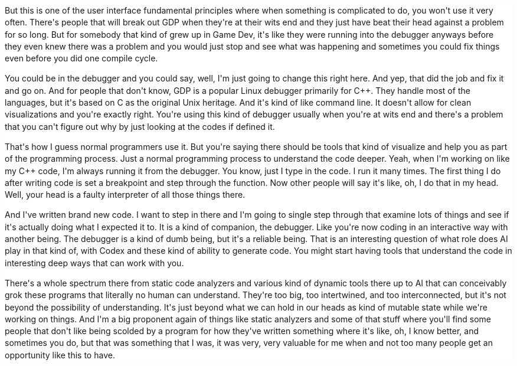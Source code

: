 But this is one of the user interface fundamental principles where when something is complicated to do, you won't use it very often. There's people that will break out GDP when they're at their wits end and they just have beat their head against a problem for so long. But for somebody that kind of grew up in Game Dev, it's like they were running into the debugger anyways before they even knew there was a problem and you would just stop and see what was happening and sometimes you could fix things even before you did one compile cycle.

You could be in the debugger and you could say, well, I'm just going to change this right here. And yep, that did the job and fix it and go on. And for people that don't know, GDP is a popular Linux debugger primarily for C++. They handle most of the languages, but it's based on C as the original Unix heritage. And it's kind of like command line. It doesn't allow for clean visualizations and you're exactly right. You're using this kind of debugger usually when you're at wits end and there's a problem that you can't figure out why by just looking at the codes if defined it.

That's how I guess normal programmers use it. But you're saying there should be tools that kind of visualize and help you as part of the programming process. Just a normal programming process to understand the code deeper. Yeah, when I'm working on like my C++ code, I'm always running it from the debugger. You know, just I type in the code. I run it many times. The first thing I do after writing code is set a breakpoint and step through the function. Now other people will say it's like, oh, I do that in my head. Well, your head is a faulty interpreter of all those things there.

And I've written brand new code. I want to step in there and I'm going to single step through that examine lots of things and see if it's actually doing what I expected it to. It is a kind of companion, the debugger. Like you're now coding in an interactive way with another being. The debugger is a kind of dumb being, but it's a reliable being. That is an interesting question of what role does AI play in that kind of, with Codex and these kind of ability to generate code. You might start having tools that understand the code in interesting deep ways that can work with you.

There's a whole spectrum there from static code analyzers and various kind of dynamic tools there up to AI that can conceivably grok these programs that literally no human can understand. They're too big, too intertwined, and too interconnected, but it's not beyond the possibility of understanding. It's just beyond what we can hold in our heads as kind of mutable state while we're working on things. And I'm a big proponent again of things like static analyzers and some of that stuff where you'll find some people that don't like being scolded by a program for how they've written something where it's like, oh, I know better, and sometimes you do, but that was something that I was, it was very, very valuable for me when and not too many people get an opportunity like this to have.
